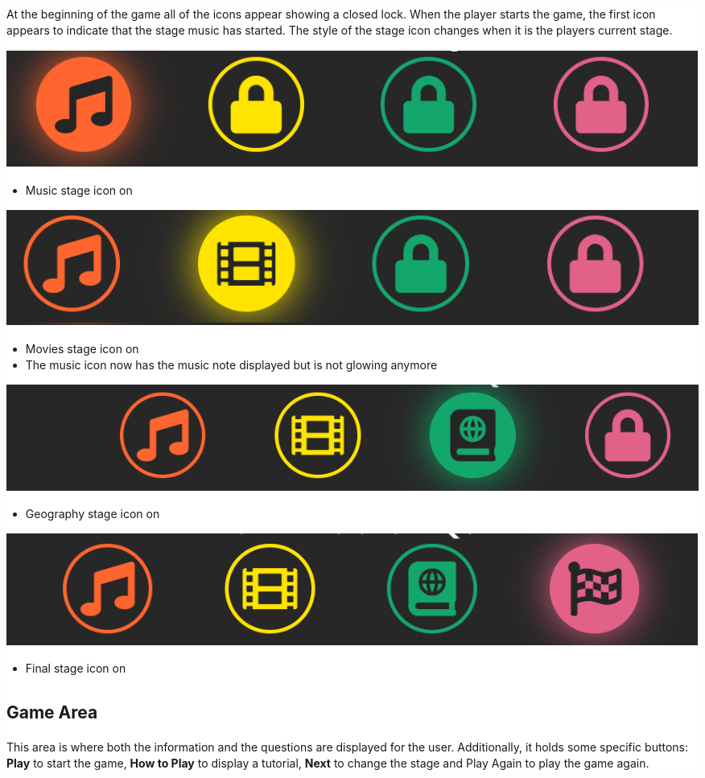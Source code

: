 At the beginning of the game all of the icons appear showing a closed lock. When the player starts the game, the first icon appears to indicate that the stage music has started. The style of the stage icon changes when it is the players current stage. 

![Music stage on](/docs/music_on.png) 
* Music stage icon on 

![Movies stage on](/docs/movies_on.png)
* Movies stage icon on 
* The music icon now has the music note displayed but is not glowing anymore

![Geaography stage on](/docs/geography_on.png)
* Geography stage icon on

![Final stage on](/docs/final_on.png)
* Final stage icon on

## Game Area
This area is where both the information and the questions are displayed for the user. Additionally, it holds some specific buttons: **Play** to start the game, **How to Play** to display a tutorial, **Next** to change the stage and Play Again to play the game again.
